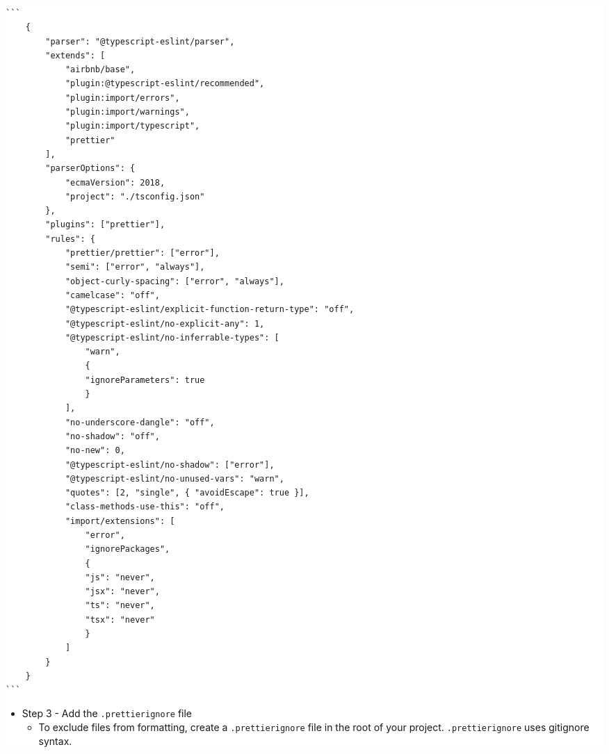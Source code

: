     ```
        {
            "parser": "@typescript-eslint/parser",
            "extends": [
                "airbnb/base",
                "plugin:@typescript-eslint/recommended",
                "plugin:import/errors",
                "plugin:import/warnings",
                "plugin:import/typescript",
                "prettier"
            ],
            "parserOptions": {
                "ecmaVersion": 2018,
                "project": "./tsconfig.json"
            },
            "plugins": ["prettier"],
            "rules": {
                "prettier/prettier": ["error"],
                "semi": ["error", "always"],
                "object-curly-spacing": ["error", "always"],
                "camelcase": "off",
                "@typescript-eslint/explicit-function-return-type": "off",
                "@typescript-eslint/no-explicit-any": 1,
                "@typescript-eslint/no-inferrable-types": [
                    "warn",
                    {
                    "ignoreParameters": true
                    }
                ],
                "no-underscore-dangle": "off",
                "no-shadow": "off",
                "no-new": 0,
                "@typescript-eslint/no-shadow": ["error"],
                "@typescript-eslint/no-unused-vars": "warn",
                "quotes": [2, "single", { "avoidEscape": true }],
                "class-methods-use-this": "off",
                "import/extensions": [
                    "error",
                    "ignorePackages",
                    {
                    "js": "never",
                    "jsx": "never",
                    "ts": "never",
                    "tsx": "never"
                    }
                ]
            }
        }
    ```

- Step 3 - Add the `.prettierignore` file
    -  To exclude files from formatting, create a `.prettierignore` file in the root of your project. `.prettierignore` uses gitignore syntax.
